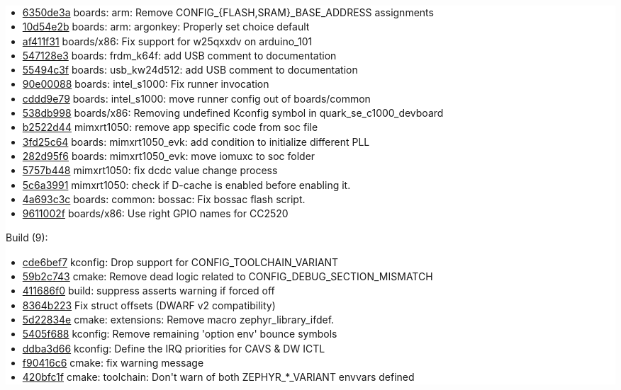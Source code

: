- [6350de3a](https://github.com/zephyrproject-rtos/zephyr/commit/6350de3ae29a9c563a8441196d2199559e6aea19) boards: arm: Remove CONFIG_{FLASH,SRAM}_BASE_ADDRESS assignments
- [10d54e2b](https://github.com/zephyrproject-rtos/zephyr/commit/10d54e2b22219b4d3d0b413672a0aefda528dcd0) boards: arm: argonkey: Properly set choice default
- [af411f31](https://github.com/zephyrproject-rtos/zephyr/commit/af411f316e8c79678122fffa233f6c25a09d06ae) boards/x86: Fix support for w25qxxdv on arduino_101
- [547128e3](https://github.com/zephyrproject-rtos/zephyr/commit/547128e328cb55c8969dbb0ee983b218e4c28eac) boards: frdm_k64f: add USB comment to documentation
- [55494c3f](https://github.com/zephyrproject-rtos/zephyr/commit/55494c3f0a9c9ea6ddd2ab20940dd2afafd16c71) boards: usb_kw24d512: add USB comment to documentation
- [90e00088](https://github.com/zephyrproject-rtos/zephyr/commit/90e000880af7c82688102a1433359cc2929691e2) boards: intel_s1000: Fix runner invocation
- [cddd9e79](https://github.com/zephyrproject-rtos/zephyr/commit/cddd9e796ea9131943c26d748e50276fd00b8217) boards: intel_s1000: move runner config out of boards/common
- [538db998](https://github.com/zephyrproject-rtos/zephyr/commit/538db99882197b7192b4a9dd3ed23af77e1b3ee2) boards/x86: Removing undefined Kconfig symbol in quark_se_c1000_devboard
- [b2522d44](https://github.com/zephyrproject-rtos/zephyr/commit/b2522d44cbcb8483fb67094e38f566da66bbbef5) mimxrt1050: remove app specific code from soc file
- [3fd25c64](https://github.com/zephyrproject-rtos/zephyr/commit/3fd25c64c779ee06e43bfc7c8fb304cbe01d8e5d) boards: mimxrt1050_evk: add condition to initialize different PLL
- [282d95f6](https://github.com/zephyrproject-rtos/zephyr/commit/282d95f6559a990fa57cf77ccb360b0e8f4e72e5) boards: mimxrt1050_evk: move iomuxc to soc folder
- [5757b448](https://github.com/zephyrproject-rtos/zephyr/commit/5757b4482e89c8f5202452d2aa6e56caff2d3ff0) mimxrt1050: fix dcdc value change process
- [5c6a3991](https://github.com/zephyrproject-rtos/zephyr/commit/5c6a3991b55fccd18f211358502235dd3a9bee55) mimxrt1050: check if D-cache is enabled before enabling it.
- [4a693c3c](https://github.com/zephyrproject-rtos/zephyr/commit/4a693c3c388db6cea3f19e8171c4964dc562e91f) boards: common: bossac: Fix bossac flash script.
- [9611002f](https://github.com/zephyrproject-rtos/zephyr/commit/9611002f7a79fc09af1c402dc4066b8378b440e7) boards/x86: Use right GPIO names for CC2520

Build (9):

- [cde6bef7](https://github.com/zephyrproject-rtos/zephyr/commit/cde6bef77825e8a240b146fd12437bfe0f4c2095) kconfig: Drop support for CONFIG_TOOLCHAIN_VARIANT
- [59b2c743](https://github.com/zephyrproject-rtos/zephyr/commit/59b2c743121ed976bcb6abc42dd9b9bbe2386bd9) cmake: Remove dead logic related to CONFIG_DEBUG_SECTION_MISMATCH
- [411686f0](https://github.com/zephyrproject-rtos/zephyr/commit/411686f02b575083e73641dae3215c395f1f7c8b) build: suppress asserts warning if forced off
- [8364b223](https://github.com/zephyrproject-rtos/zephyr/commit/8364b223e485c331f99c0c55c8064bce80dd857e) Fix struct offsets (DWARF v2 compatibility)
- [5d22834e](https://github.com/zephyrproject-rtos/zephyr/commit/5d22834e9a3f5046ddece9caf1d4121946ba41a4) cmake: extensions: Remove macro zephyr_library_ifdef.
- [5405f688](https://github.com/zephyrproject-rtos/zephyr/commit/5405f6887802803292737b9be65d5da6392ea23a) kconfig: Remove remaining 'option env' bounce symbols
- [ddba3d66](https://github.com/zephyrproject-rtos/zephyr/commit/ddba3d667d82cf9f1ef9aba0295d58a84173056b) kconfig: Define the IRQ priorities for CAVS & DW ICTL
- [f90416c6](https://github.com/zephyrproject-rtos/zephyr/commit/f90416c680d19170baf4eb3a3d716f37bc5b124b) cmake: fix warning message
- [420bfc1f](https://github.com/zephyrproject-rtos/zephyr/commit/420bfc1f2da975637e1d8f0025c9ee0a1e61feff) cmake: toolchain: Don't warn of both ZEPHYR_*_VARIANT envvars defined
